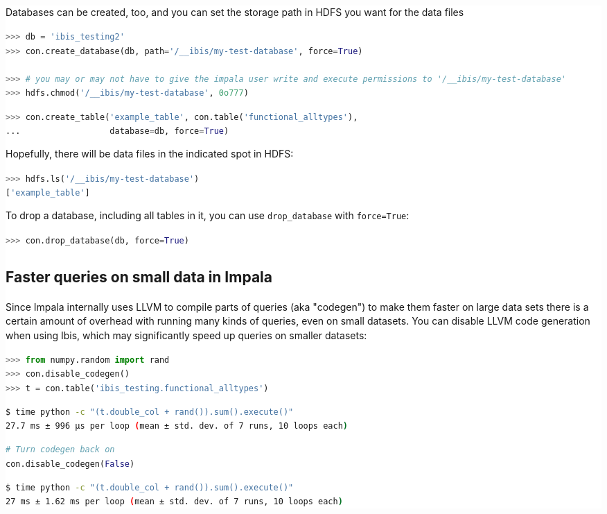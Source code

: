 Databases can be created, too, and you can set the storage path in HDFS
you want for the data files

```python
>>> db = 'ibis_testing2'
>>> con.create_database(db, path='/__ibis/my-test-database', force=True)

>>> # you may or may not have to give the impala user write and execute permissions to '/__ibis/my-test-database'
>>> hdfs.chmod('/__ibis/my-test-database', 0o777)
```

```python
>>> con.create_table('example_table', con.table('functional_alltypes'),
...                  database=db, force=True)
```

Hopefully, there will be data files in the indicated spot in HDFS:

```python
>>> hdfs.ls('/__ibis/my-test-database')
['example_table']
```

To drop a database, including all tables in it, you can use
`drop_database` with `force=True`:

```python
>>> con.drop_database(db, force=True)
```

## Faster queries on small data in Impala

Since Impala internally uses LLVM to compile parts of queries (aka
"codegen") to make them faster on large data sets there is a certain
amount of overhead with running many kinds of queries, even on small
datasets. You can disable LLVM code generation when using Ibis, which
may significantly speed up queries on smaller datasets:

```python
>>> from numpy.random import rand
>>> con.disable_codegen()
>>> t = con.table('ibis_testing.functional_alltypes')
```

```bash
$ time python -c "(t.double_col + rand()).sum().execute()"
27.7 ms ± 996 µs per loop (mean ± std. dev. of 7 runs, 10 loops each)
```

```python
# Turn codegen back on
con.disable_codegen(False)
```

```bash
$ time python -c "(t.double_col + rand()).sum().execute()"
27 ms ± 1.62 ms per loop (mean ± std. dev. of 7 runs, 10 loops each)
```
